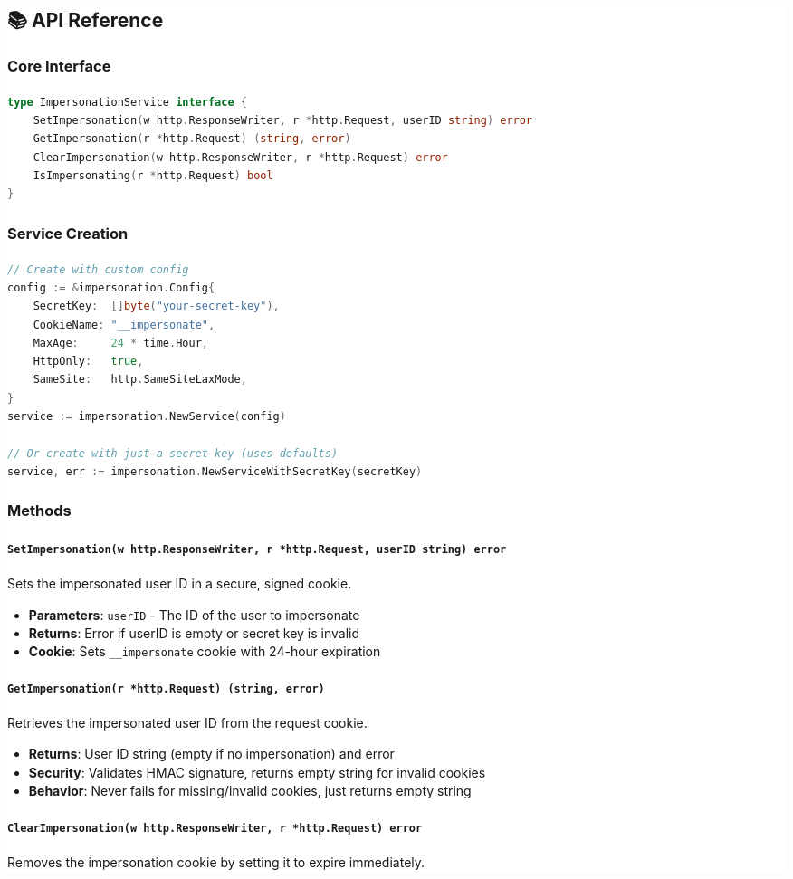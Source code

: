 ## 📚 API Reference

### Core Interface

```go
type ImpersonationService interface {
    SetImpersonation(w http.ResponseWriter, r *http.Request, userID string) error
    GetImpersonation(r *http.Request) (string, error)
    ClearImpersonation(w http.ResponseWriter, r *http.Request) error
    IsImpersonating(r *http.Request) bool
}
```

### Service Creation

```go
// Create with custom config
config := &impersonation.Config{
    SecretKey:  []byte("your-secret-key"),
    CookieName: "__impersonate",
    MaxAge:     24 * time.Hour,
    HttpOnly:   true,
    SameSite:   http.SameSiteLaxMode,
}
service := impersonation.NewService(config)

// Or create with just a secret key (uses defaults)
service, err := impersonation.NewServiceWithSecretKey(secretKey)
```

### Methods

#### `SetImpersonation(w http.ResponseWriter, r *http.Request, userID string) error`

Sets the impersonated user ID in a secure, signed cookie.

- **Parameters**: `userID` - The ID of the user to impersonate
- **Returns**: Error if userID is empty or secret key is invalid
- **Cookie**: Sets `__impersonate` cookie with 24-hour expiration

#### `GetImpersonation(r *http.Request) (string, error)`

Retrieves the impersonated user ID from the request cookie.

- **Returns**: User ID string (empty if no impersonation) and error
- **Security**: Validates HMAC signature, returns empty string for invalid cookies
- **Behavior**: Never fails for missing/invalid cookies, just returns empty string

#### `ClearImpersonation(w http.ResponseWriter, r *http.Request) error`

Removes the impersonation cookie by setting it to expire immediately.
